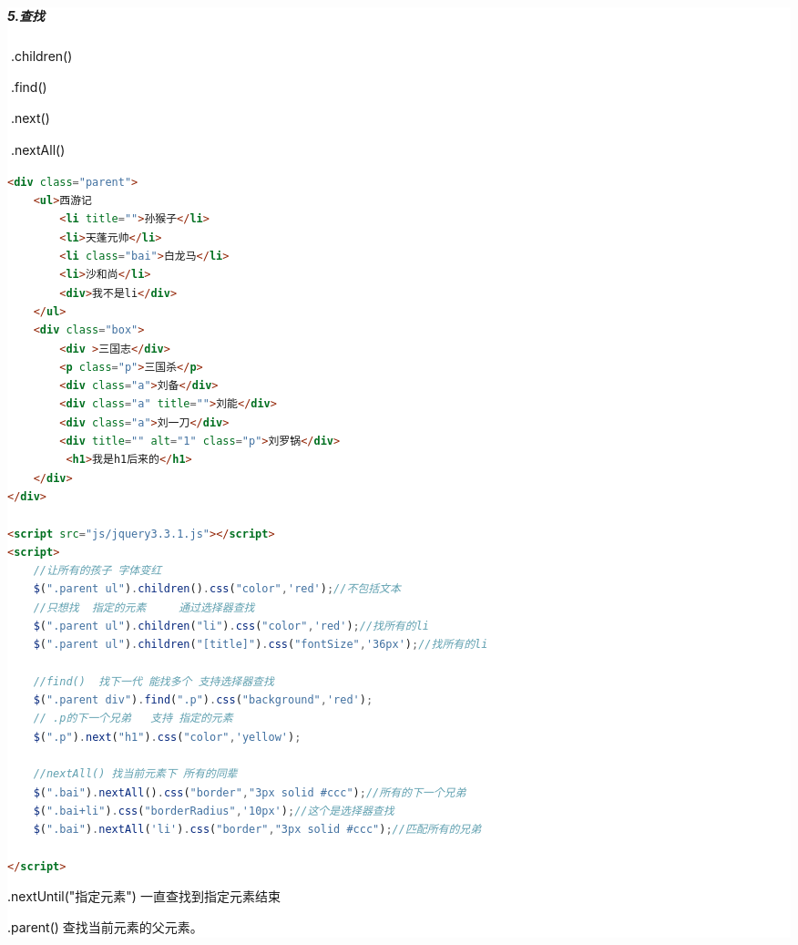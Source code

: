 #####    5.查找

​	.children()

​        .find()

​        .next()

​	.nextAll()

```html
<div class="parent">
    <ul>西游记
        <li title="">孙猴子</li>
        <li>天蓬元帅</li>
        <li class="bai">白龙马</li>
        <li>沙和尚</li>
        <div>我不是li</div>
    </ul>
    <div class="box">
        <div >三国志</div>
        <p class="p">三国杀</p>
        <div class="a">刘备</div>
        <div class="a" title="">刘能</div>
        <div class="a">刘一刀</div>
        <div title="" alt="1" class="p">刘罗锅</div>
         <h1>我是h1后来的</h1>
    </div>
</div>

<script src="js/jquery3.3.1.js"></script>
<script>
    //让所有的孩子 字体变红
    $(".parent ul").children().css("color",'red');//不包括文本
    //只想找  指定的元素     通过选择器查找
    $(".parent ul").children("li").css("color",'red');//找所有的li
    $(".parent ul").children("[title]").css("fontSize",'36px');//找所有的li

    //find()  找下一代 能找多个 支持选择器查找
    $(".parent div").find(".p").css("background",'red');
    // .p的下一个兄弟   支持 指定的元素
    $(".p").next("h1").css("color",'yellow');

    //nextAll() 找当前元素下 所有的同辈
    $(".bai").nextAll().css("border","3px solid #ccc");//所有的下一个兄弟
    $(".bai+li").css("borderRadius",'10px');//这个是选择器查找
    $(".bai").nextAll('li').css("border","3px solid #ccc");//匹配所有的兄弟

</script>
```

   .nextUntil("指定元素")   一直查找到指定元素结束

   .parent()    查找当前元素的父元素。
